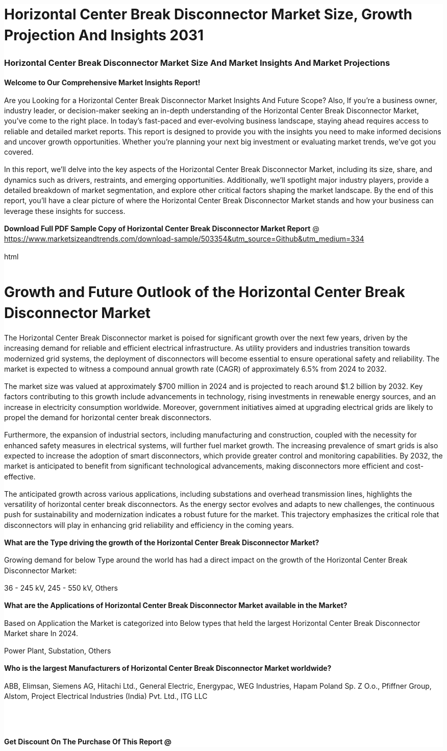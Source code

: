 <h1> Horizontal Center Break Disconnector Market Size, Growth Projection And Insights 2031</h1><div class="" data-test-id=""><h3><span class="">Horizontal Center Break Disconnector Market Size And Market Insights And Market Projections</span></h3></div><div class="" data-test-id=""><p><strong>Welcome to Our Comprehensive Market Insights Report!</strong></p><p>Are you Looking for a Horizontal Center Break Disconnector Market Insights And Future Scope? Also, If you&rsquo;re a business owner, industry leader, or decision-maker seeking an in-depth understanding of the Horizontal Center Break Disconnector Market, you&rsquo;ve come to the right place. In today&rsquo;s fast-paced and ever-evolving business landscape, staying ahead requires access to reliable and detailed market reports. This report is designed to provide you with the insights you need to make informed decisions and uncover growth opportunities. Whether you&rsquo;re planning your next big investment or evaluating market trends, we&rsquo;ve got you covered.</p><p>In this report, we&rsquo;ll delve into the key aspects of the Horizontal Center Break Disconnector Market, including its size, share, and dynamics such as drivers, restraints, and emerging opportunities. Additionally, we&rsquo;ll spotlight major industry players, provide a detailed breakdown of market segmentation, and explore other critical factors shaping the market landscape. By the end of this report, you&rsquo;ll have a clear picture of where the Horizontal Center Break Disconnector Market stands and how your business can leverage these insights for success.</p><p><strong>Download Full PDF Sample Copy of Horizontal Center Break Disconnector Market Report</strong> @ <a href="https://www.marketsizeandtrends.com/download-sample/503354&utm_source=Github&utm_medium=334" target="_blank">https://www.marketsizeandtrends.com/download-sample/503354&utm_source=Github&utm_medium=334</a></p></div><div class="" data-test-id=""><p><span class="">html<!DOCTYPE html><html lang="en"><head> <meta charset="UTF-8"> <meta name="viewport" content="width=device-width, initial-scale=1.0"> <title>Horizontal Center Break Disconnector Market Outlook</title></head><body> <h1>Growth and Future Outlook of the Horizontal Center Break Disconnector Market</h1> <p> The Horizontal Center Break Disconnector market is poised for significant growth over the next few years, driven by the increasing demand for reliable and efficient electrical infrastructure. As utility providers and industries transition towards modernized grid systems, the deployment of disconnectors will become essential to ensure operational safety and reliability. The market is expected to witness a compound annual growth rate (CAGR) of approximately 6.5% from 2024 to 2032. </p> <p> The market size was valued at approximately $700 million in 2024 and is projected to reach around $1.2 billion by 2032. Key factors contributing to this growth include advancements in technology, rising investments in renewable energy sources, and an increase in electricity consumption worldwide. Moreover, government initiatives aimed at upgrading electrical grids are likely to propel the demand for horizontal center break disconnectors. </p> <p> <strong></strong> </p> <p> Furthermore, the expansion of industrial sectors, including manufacturing and construction, coupled with the necessity for enhanced safety measures in electrical systems, will further fuel market growth. The increasing prevalence of smart grids is also expected to increase the adoption of smart disconnectors, which provide greater control and monitoring capabilities. By 2032, the market is anticipated to benefit from significant technological advancements, making disconnectors more efficient and cost-effective. </p> <p> The anticipated growth across various applications, including substations and overhead transmission lines, highlights the versatility of horizontal center break disconnectors. As the energy sector evolves and adapts to new challenges, the continuous push for sustainability and modernization indicates a robust future for the market. This trajectory emphasizes the critical role that disconnectors will play in enhancing grid reliability and efficiency in the coming years. </p></body></html></span></p><p><strong><span class="">What are the&nbsp;Type driving the growth of the Horizontal Center Break Disconnector Market?</span></strong></p></div><div class="" data-test-id=""><p><span class="">Growing demand for below Type around the world has had a direct impact on the growth of the Horizontal Center Break Disconnector Market:</span></p></div><div class="" data-test-id=""><p>36 - 245 kV, 245 - 550 kV, Others</p><p><span class=""><strong>What are the&nbsp;Applications&nbsp;of Horizontal Center Break Disconnector Market available in the Market?</strong></span></p></div><div class="" data-test-id=""><p><span class="">Based on Application the Market is categorized into Below types that held the largest Horizontal Center Break Disconnector Market share In 2024.</span></p></div><div class="" data-test-id=""><p><span class="">Power Plant, Substation, Others</span></p><p><span class=""><strong>Who is the largest Manufacturers of Horizontal Center Break Disconnector Market worldwide?</strong></span></p></div><div class="" data-test-id=""><p><span class="">ABB, Elimsan, Siemens AG, Hitachi Ltd., General Electric, Energypac, WEG Industries, Hapam Poland Sp. Z O.o., Pfiffner Group, Alstom, Project Electrical Industries (India) Pvt. Ltd., ITG LLC</span></p></div><div class="" data-test-id="">&nbsp;</div><div class="" data-test-id="">&nbsp;</div><div class="" data-test-id=""><p><span class=""><strong>Get Discount On The Purchase Of This Report @</strong>
